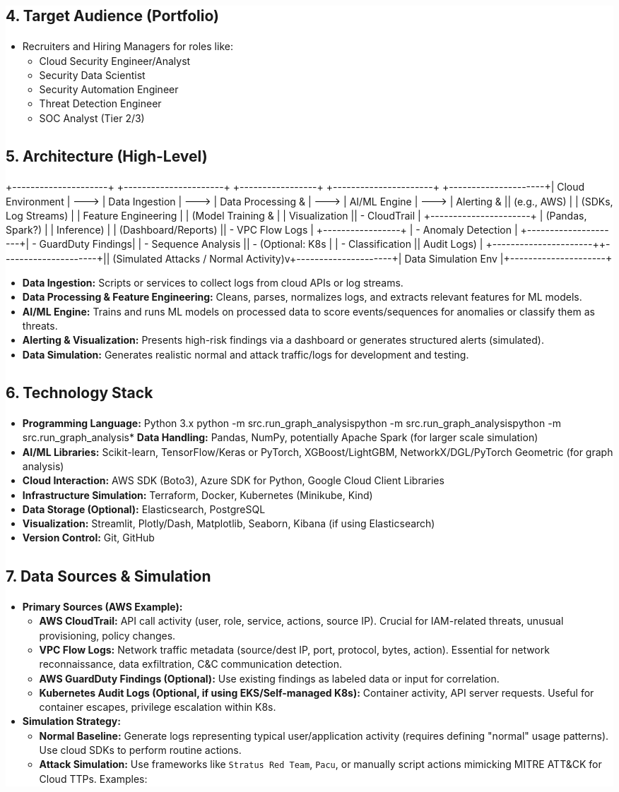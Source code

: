## 4. Target Audience (Portfolio)

* Recruiters and Hiring Managers for roles like:
    * Cloud Security Engineer/Analyst
    * Security Data Scientist
    * Security Automation Engineer
    * Threat Detection Engineer
    * SOC Analyst (Tier 2/3)

## 5. Architecture (High-Level)

+---------------------+      +----------------------+      +-----------------+      +----------------------+      +---------------------+| Cloud Environment   | ---> | Data Ingestion       | ---> | Data Processing & | ---> | AI/ML Engine         | ---> | Alerting &          || (e.g., AWS)         |      | (SDKs, Log Streams)  |      | Feature Engineering |      | (Model Training &    |      | Visualization       || - CloudTrail        |      +----------------------+      | (Pandas, Spark?)  |      | Inference)           |      | (Dashboard/Reports) || - VPC Flow Logs     |                                    +-----------------+      | - Anomaly Detection  |      +---------------------+| - GuardDuty Findings|                                                             | - Sequence Analysis  || - (Optional: K8s    |                                                             | - Classification     ||    Audit Logs)      |                                                             +----------------------++---------------------+|| (Simulated Attacks / Normal Activity)v+---------------------+| Data Simulation Env |+---------------------+
* **Data Ingestion:** Scripts or services to collect logs from cloud APIs or log streams.
* **Data Processing & Feature Engineering:** Cleans, parses, normalizes logs, and extracts relevant features for ML models.
* **AI/ML Engine:** Trains and runs ML models on processed data to score events/sequences for anomalies or classify them as threats.
* **Alerting & Visualization:** Presents high-risk findings via a dashboard or generates structured alerts (simulated).
* **Data Simulation:** Generates realistic normal and attack traffic/logs for development and testing.

## 6. Technology Stack

* **Programming Language:** Python 3.x
python -m src.run_graph_analysispython -m src.run_graph_analysispython -m src.run_graph_analysis* **Data Handling:** Pandas, NumPy, potentially Apache Spark (for larger scale simulation)
* **AI/ML Libraries:** Scikit-learn, TensorFlow/Keras or PyTorch, XGBoost/LightGBM, NetworkX/DGL/PyTorch Geometric (for graph analysis)
* **Cloud Interaction:** AWS SDK (Boto3), Azure SDK for Python, Google Cloud Client Libraries
* **Infrastructure Simulation:** Terraform, Docker, Kubernetes (Minikube, Kind)
* **Data Storage (Optional):** Elasticsearch, PostgreSQL
* **Visualization:** Streamlit, Plotly/Dash, Matplotlib, Seaborn, Kibana (if using Elasticsearch)
* **Version Control:** Git, GitHub

## 7. Data Sources & Simulation

* **Primary Sources (AWS Example):**
    * **AWS CloudTrail:** API call activity (user, role, service, actions, source IP). Crucial for IAM-related threats, unusual provisioning, policy changes.
    * **VPC Flow Logs:** Network traffic metadata (source/dest IP, port, protocol, bytes, action). Essential for network reconnaissance, data exfiltration, C&C communication detection.
    * **AWS GuardDuty Findings (Optional):** Use existing findings as labeled data or input for correlation.
    * **Kubernetes Audit Logs (Optional, if using EKS/Self-managed K8s):** Container activity, API server requests. Useful for container escapes, privilege escalation within K8s.
* **Simulation Strategy:**
    * **Normal Baseline:** Generate logs representing typical user/application activity (requires defining "normal" usage patterns). Use cloud SDKs to perform routine actions.
    * **Attack Simulation:** Use frameworks like `Stratus Red Team`, `Pacu`, or manually script actions mimicking MITRE ATT&CK for Cloud TTPs. Examples: